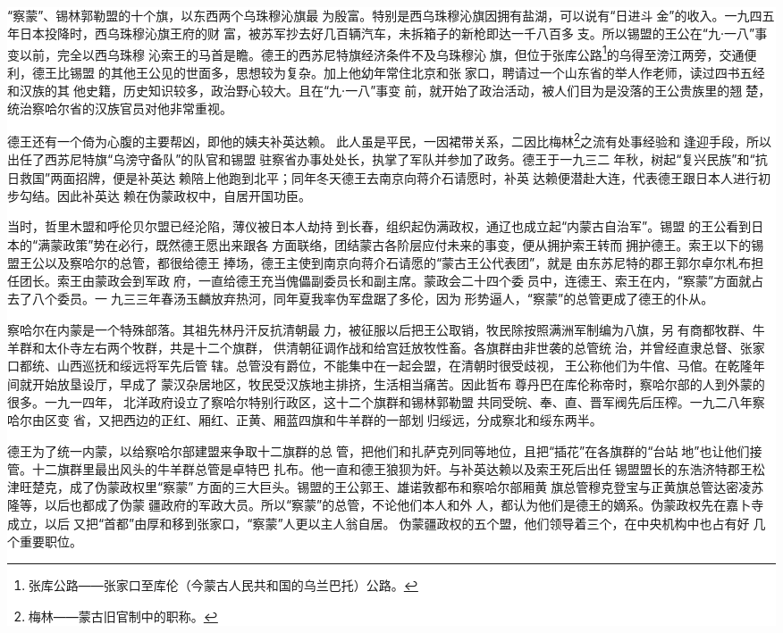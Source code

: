   “察蒙”、锡林郭勒盟的十个旗，以东西两个乌珠穆沁旗最
为殷富。特别是西乌珠穆沁旗因拥有盐湖，可以说有“日进斗
金”的收入。一九四五年日本投降时，西乌珠穆沁旗王府的财
富，被苏军抄去好几百辆汽车，未拆箱子的新枪即达一千八百多
支。所以锡盟的王公在“九·一八”事变以前，完全以西乌珠穆
沁索王的马首是瞻。德王的西苏尼特旗经济条件不及乌珠穆沁
旗，但位于张库公路[^175-1]的乌得至滂江两旁，交通便利，德王比锡盟
的其他王公见的世面多，思想较为复杂。加上他幼年常住北京和张
家口，聘请过一个山东省的举人作老师，读过四书五经和汉族的其
他史籍，历史知识较多，政治野心较大。且在“九·一八”事变
前，就开始了政治活动，被人们目为是没落的王公贵族里的翘
楚，统治察哈尔省的汉族官员对他非常重视。

  德王还有一个倚为心腹的主要帮凶，即他的姨夫补英达赖。
此人虽是平民，一因裙带关系，二因比梅林[^175-2]之流有处事经验和
逢迎手段，所以出任了西苏尼特旗“乌滂守备队”的队官和锡盟
驻察省办事处处长，执掌了军队并参加了政务。德王于一九三二
年秋，树起“复兴民族”和“抗日救国”两面招牌，便是补英达
赖陪上他跑到北平；同年冬天德王去南京向蒋介石请愿时，补英
达赖便潜赴大连，代表德王跟日本人进行初步勾结。因此补英达
赖在伪蒙政权中，自居开国功臣。

[^175-1]: 张库公路——张家口至库伦（今蒙古人民共和国的乌兰巴托）公路。

[^175-2]: 梅林——蒙古旧官制中的职称。

  当时，哲里木盟和呼伦贝尔盟已经沦陷，薄仪被日本人劫持
到长春，组织起伪满政权，通辽也成立起“内蒙古自治军”。锡盟
的王公看到日本的“满蒙政策”势在必行，既然德王愿出来跟各
方面联络，团结蒙古各阶层应付未来的事变，便从拥护索王转而
拥护德王。索王以下的锡盟王公以及察哈尔的总管，都很给德王
捧场，德王主使到南京向蒋介石请愿的“蒙古王公代表团”，就是
由东苏尼特的郡王郭尔卓尔札布担任团长。索王由蒙政会到军政
府，一直给德王充当傀儡副委员长和副主席。蒙政会二十四个委
员中，连德王、索王在内，“察蒙”方面就占去了八个委员。一
九三三年春汤玉麟放弃热河，同年夏我率伪军盘踞了多伦，因为
形势逼人，“察蒙”的总管更成了德王的仆从。

  察哈尔在内蒙是一个特殊部落。其祖先林丹汗反抗清朝最
力，被征服以后把王公取销，牧民除按照满洲军制编为八旗，另
有商都牧群、牛羊群和太仆寺左右两个牧群，共是十二个旗群，
供清朝征调作战和给宫廷放牧性畜。各旗群由非世袭的总管统
治，并曾经直隶总督、张家口都统、山西巡抚和绥远将军先后管
辖。总管没有爵位，不能集中在一起会盟，在清朝时很受歧视，
王公称他们为牛倌、马倌。在乾隆年间就开始放垦设厅，早成了
蒙汉杂居地区，牧民受汉族地主排挤，生活相当痛苦。因此哲布
尊丹巴在库伦称帝时，察哈尔部的人到外蒙的很多。一九一四年，
北洋政府设立了察哈尔特别行政区，这十二个旗群和锡林郭勒盟
共同受皖、奉、直、晋军阀先后压榨。一九二八年察哈尔由区变
省，又把西边的正红、厢红、正黄、厢蓝四旗和牛羊群的一部划
归绥远，分成察北和绥东两半。

  德王为了统一内蒙，以给察哈尔部建盟来争取十二旗群的总
管，把他们和扎萨克列同等地位，且把“插花”在各旗群的“台站
地”也让他们接管。十二旗群里最出风头的牛羊群总管是卓特巴
扎布。他一直和德王狼狈为奸。与补英达赖以及索王死后出任
锡盟盟长的东浩济特郡王松津旺楚克，成了伪蒙政权里“察蒙”
方面的三大巨头。锡盟的王公郭王、雄诺敦都布和察哈尔部厢黄
旗总管穆克登宝与正黄旗总管达密凌苏隆等，以后也都成了伪蒙
疆政府的军政大员。所以“察蒙”的总管，不论他们本人和外
人，都认为他们是德王的嫡系。伪蒙政权先在嘉卜寺成立，以后
又把“首都”由厚和移到张家口，“察蒙”人更以主人翁自居。
伪蒙疆政权的五个盟，他们领导着三个，在中央机构中也占有好
几个重要职位。


[^180-1]: 瞩托——意为特务。
[^181-1]: 福晋——满清官制中的一种职称，王公的妻子。
[^188-1]: 扎楞——旧旗官职中的职称，就是参领。
[^198-1]: 勒勒一一锡盟一带民间使用的两个木轮的牛车。
[^198-2]: 窝铺——在野外从事农，牧业生产搭盖的临时住所。